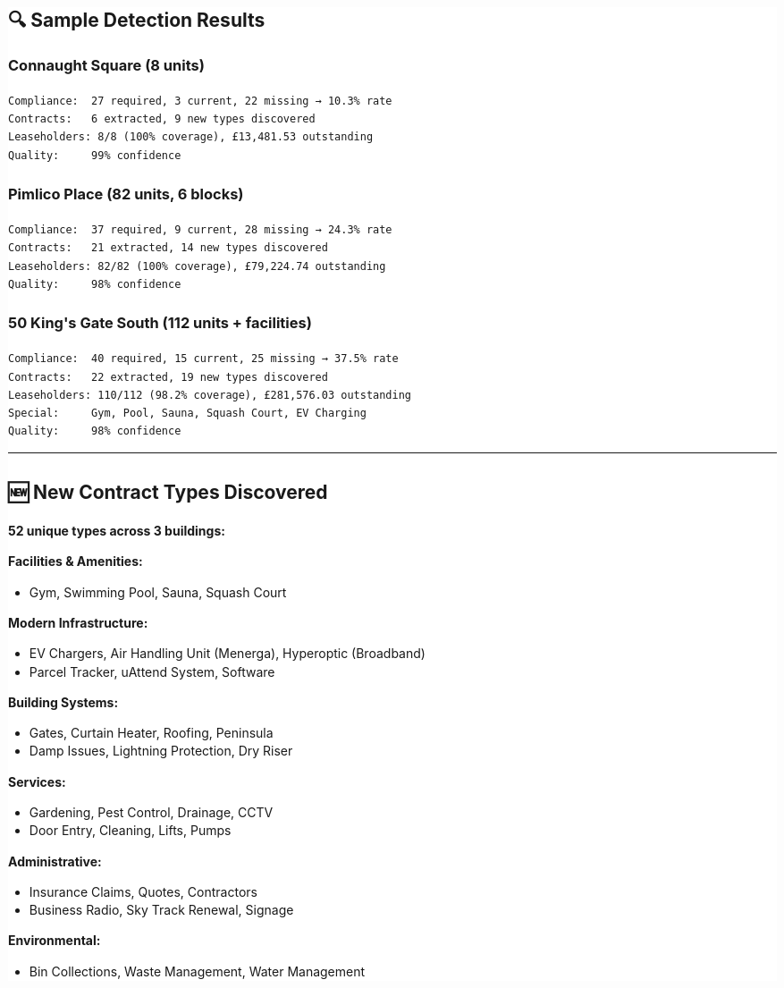 ## 🔍 Sample Detection Results

### Connaught Square (8 units)
```
Compliance:  27 required, 3 current, 22 missing → 10.3% rate
Contracts:   6 extracted, 9 new types discovered
Leaseholders: 8/8 (100% coverage), £13,481.53 outstanding
Quality:     99% confidence
```

### Pimlico Place (82 units, 6 blocks)
```
Compliance:  37 required, 9 current, 28 missing → 24.3% rate
Contracts:   21 extracted, 14 new types discovered
Leaseholders: 82/82 (100% coverage), £79,224.74 outstanding
Quality:     98% confidence
```

### 50 King's Gate South (112 units + facilities)
```
Compliance:  40 required, 15 current, 25 missing → 37.5% rate
Contracts:   22 extracted, 19 new types discovered
Leaseholders: 110/112 (98.2% coverage), £281,576.03 outstanding
Special:     Gym, Pool, Sauna, Squash Court, EV Charging
Quality:     98% confidence
```

---

## 🆕 New Contract Types Discovered

**52 unique types across 3 buildings:**

**Facilities & Amenities:**
- Gym, Swimming Pool, Sauna, Squash Court

**Modern Infrastructure:**
- EV Chargers, Air Handling Unit (Menerga), Hyperoptic (Broadband)
- Parcel Tracker, uAttend System, Software

**Building Systems:**
- Gates, Curtain Heater, Roofing, Peninsula
- Damp Issues, Lightning Protection, Dry Riser

**Services:**
- Gardening, Pest Control, Drainage, CCTV
- Door Entry, Cleaning, Lifts, Pumps

**Administrative:**
- Insurance Claims, Quotes, Contractors
- Business Radio, Sky Track Renewal, Signage

**Environmental:**
- Bin Collections, Waste Management, Water Management
